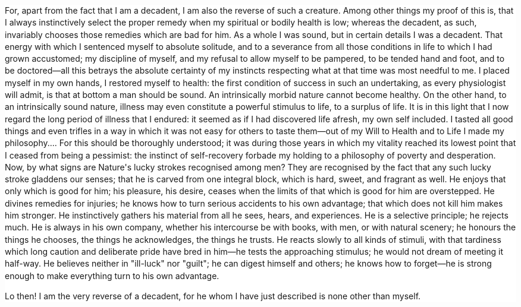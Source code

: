 For, apart from the fact that I am a decadent, I am also the reverse of such a creature. Among other things my proof of this is, that I always instinctively select the proper remedy when my spiritual or bodily health is low; whereas the decadent, as such, invariably chooses those remedies which are bad for him. As a whole I was sound, but in certain details I was a decadent. That energy with which I sentenced myself to absolute solitude, and to a severance from all those conditions in life to which I had grown accustomed; my discipline of myself, and my refusal to allow myself to be pampered, to be tended hand and foot, and to be doctored—all this betrays the absolute certainty of my instincts respecting what at that time was most needful to me. I placed myself in my own hands, I restored myself to health: the first condition of success in such an undertaking, as every physiologist will admit, is that at bottom a man should be sound. An intrinsically morbid nature cannot become healthy. On the other hand, to an intrinsically sound nature, illness may even constitute a powerful stimulus to life, to a surplus of life. It is in this light that I now regard the long period of illness that I endured: it seemed as if I had discovered life afresh, my own self included. I tasted all good things and even trifles in a way in which it was not easy for others to taste them—out of my Will to Health and to Life I made my  philosophy.... For this should be thoroughly understood; it was during those years in which my vitality reached its lowest point that I ceased from being a pessimist: the instinct of self-recovery forbade my holding to a philosophy of poverty and desperation. Now, by what signs are Nature's lucky strokes recognised among men? They are recognised by the fact that any such lucky stroke gladdens our senses; that he is carved from one integral block, which is hard, sweet, and fragrant as well. He enjoys that only which is good for him; his pleasure, his desire, ceases when the limits of that which is good for him are overstepped. He divines remedies for injuries; he knows how to turn serious accidents to his own advantage; that which does not kill him makes him stronger. He instinctively gathers his material from all he sees, hears, and experiences. He is a selective principle; he rejects much. He is always in his own company, whether his intercourse be with books, with men, or with natural scenery; he honours the things he chooses, the things he acknowledges, the things he trusts. He reacts slowly to all kinds of stimuli, with that tardiness which long caution and deliberate pride have bred in him—he tests the approaching stimulus; he would not dream of meeting it half-way. He believes neither in "ill-luck" nor "guilt"; he can digest himself and others; he knows how to forget—he is strong enough to make everything turn to his own advantage.

Lo then! I am the very reverse of a decadent, for he whom I have just described is none other than myself.
